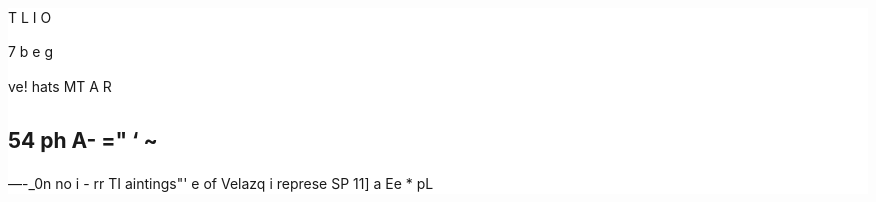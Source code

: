 T
L
I
O
 
7 
b
e
g
 
ve! 
hats 
MT 
A
R
 
54 
ph 
A- =" ‘ 
~ 
- 
—-_0n 
no 
i - rr 
TI 
aintings"' 
e of Velazq 
i represe 
SP 
11] 
a 
Ee * 
pL 
 